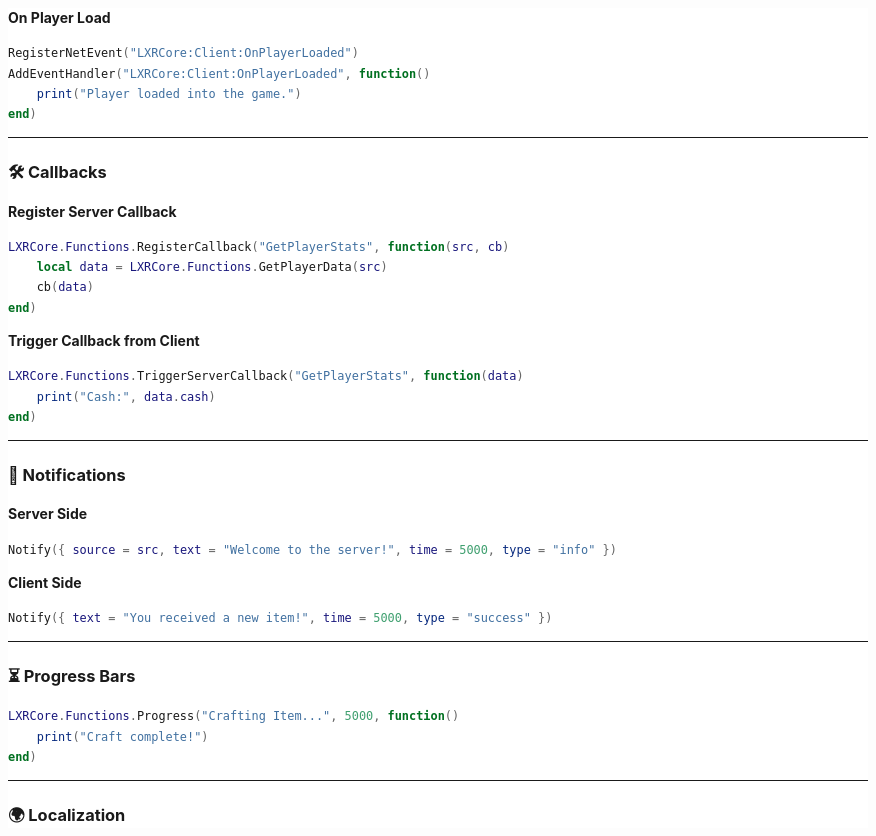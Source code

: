 **On Player Load**

```lua
RegisterNetEvent("LXRCore:Client:OnPlayerLoaded")
AddEventHandler("LXRCore:Client:OnPlayerLoaded", function()
    print("Player loaded into the game.")
end)
```

---

### 🛠 Callbacks

**Register Server Callback**

```lua
LXRCore.Functions.RegisterCallback("GetPlayerStats", function(src, cb)
    local data = LXRCore.Functions.GetPlayerData(src)
    cb(data)
end)
```

**Trigger Callback from Client**

```lua
LXRCore.Functions.TriggerServerCallback("GetPlayerStats", function(data)
    print("Cash:", data.cash)
end)
```

---

### 📢 Notifications

**Server Side**

```lua
Notify({ source = src, text = "Welcome to the server!", time = 5000, type = "info" })
```

**Client Side**

```lua
Notify({ text = "You received a new item!", time = 5000, type = "success" })
```

---

### ⏳ Progress Bars

```lua
LXRCore.Functions.Progress("Crafting Item...", 5000, function()
    print("Craft complete!")
end)
```

---

### 🌍 Localization
